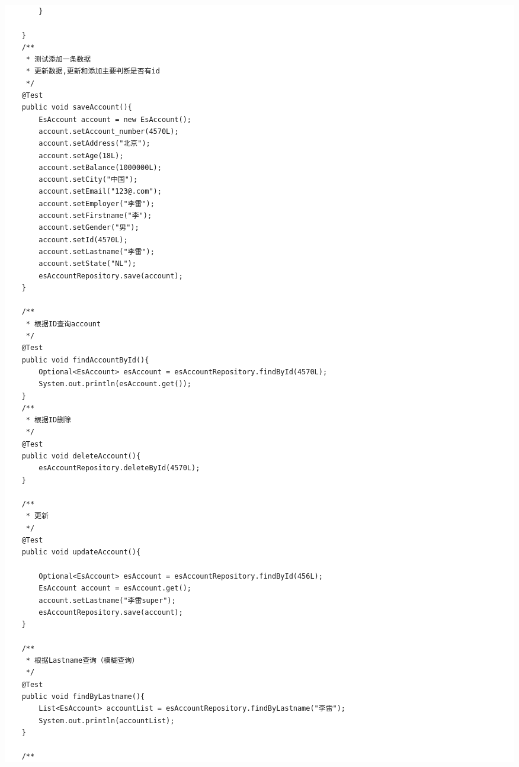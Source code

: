 ```
        }

    }
    /**
     * 测试添加一条数据
     * 更新数据,更新和添加主要判断是否有id
     */
    @Test
    public void saveAccount(){
        EsAccount account = new EsAccount();
        account.setAccount_number(4570L);
        account.setAddress("北京");
        account.setAge(18L);
        account.setBalance(1000000L);
        account.setCity("中国");
        account.setEmail("123@.com");
        account.setEmployer("李雷");
        account.setFirstname("李");
        account.setGender("男");
        account.setId(4570L);
        account.setLastname("李雷");
        account.setState("NL");
        esAccountRepository.save(account);
    }

    /**
     * 根据ID查询account
     */
    @Test
    public void findAccountById(){
        Optional<EsAccount> esAccount = esAccountRepository.findById(4570L);
        System.out.println(esAccount.get());
    }
    /**
     * 根据ID删除
     */
    @Test
    public void deleteAccount(){
        esAccountRepository.deleteById(4570L);
    }

    /**
     * 更新
     */
    @Test
    public void updateAccount(){

        Optional<EsAccount> esAccount = esAccountRepository.findById(456L);
        EsAccount account = esAccount.get();
        account.setLastname("李雷super");
        esAccountRepository.save(account);
    }

    /**
     * 根据Lastname查询（模糊查询）
     */
    @Test
    public void findByLastname(){
        List<EsAccount> accountList = esAccountRepository.findByLastname("李雷");
        System.out.println(accountList);
    }

    /**
```